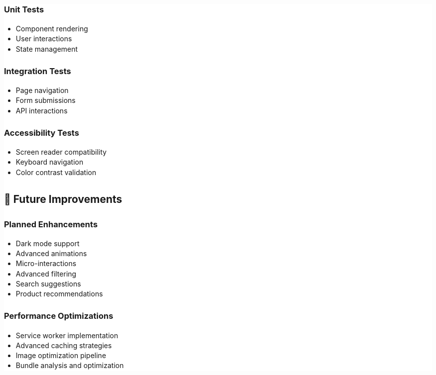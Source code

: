 ### Unit Tests
- Component rendering
- User interactions
- State management

### Integration Tests
- Page navigation
- Form submissions
- API interactions

### Accessibility Tests
- Screen reader compatibility
- Keyboard navigation
- Color contrast validation

## 🎯 Future Improvements

### Planned Enhancements
- Dark mode support
- Advanced animations
- Micro-interactions
- Advanced filtering
- Search suggestions
- Product recommendations

### Performance Optimizations
- Service worker implementation
- Advanced caching strategies
- Image optimization pipeline
- Bundle analysis and optimization
